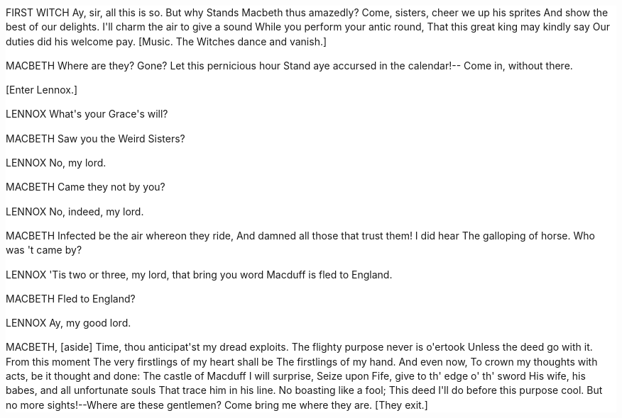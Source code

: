 FIRST WITCH
Ay, sir, all this is so. But why
Stands Macbeth thus amazedly?
Come, sisters, cheer we up his sprites
And show the best of our delights.
I'll charm the air to give a sound
While you perform your antic round,
That this great king may kindly say
Our duties did his welcome pay.
[Music. The Witches dance and vanish.]

MACBETH
Where are they? Gone? Let this pernicious hour
Stand aye accursed in the calendar!--
Come in, without there.

[Enter Lennox.]


LENNOX  What's your Grace's will?

MACBETH
Saw you the Weird Sisters?

LENNOX  No, my lord.

MACBETH
Came they not by you?

LENNOX  No, indeed, my lord.

MACBETH
Infected be the air whereon they ride,
And damned all those that trust them! I did hear
The galloping of horse. Who was 't came by?

LENNOX
'Tis two or three, my lord, that bring you word
Macduff is fled to England.

MACBETH  Fled to England?

LENNOX  Ay, my good lord.

MACBETH, [aside]
Time, thou anticipat'st my dread exploits.
The flighty purpose never is o'ertook
Unless the deed go with it. From this moment
The very firstlings of my heart shall be
The firstlings of my hand. And even now,
To crown my thoughts with acts, be it thought and
done:
The castle of Macduff I will surprise,
Seize upon Fife, give to th' edge o' th' sword
His wife, his babes, and all unfortunate souls
That trace him in his line. No boasting like a fool;
This deed I'll do before this purpose cool.
But no more sights!--Where are these gentlemen?
Come bring me where they are.
[They exit.]

